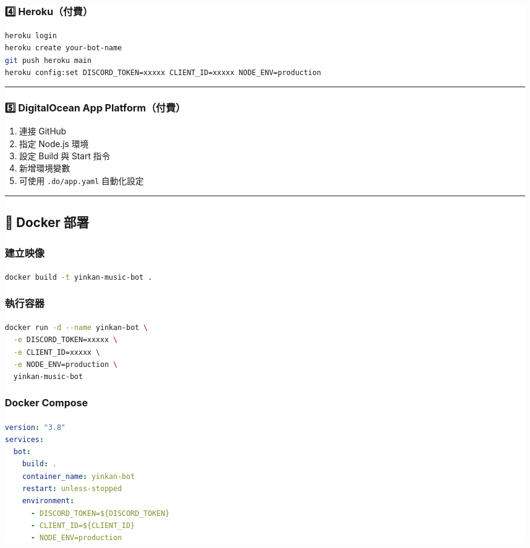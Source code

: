 
### 4️⃣ Heroku（付費）

```bash
heroku login
heroku create your-bot-name
git push heroku main
heroku config:set DISCORD_TOKEN=xxxxx CLIENT_ID=xxxxx NODE_ENV=production
```

---

### 5️⃣ DigitalOcean App Platform（付費）

1. 連接 GitHub
2. 指定 Node.js 環境
3. 設定 Build 與 Start 指令
4. 新增環境變數
5. 可使用 `.do/app.yaml` 自動化設定

---

## 🐳 Docker 部署

### 建立映像

```bash
docker build -t yinkan-music-bot .
```

### 執行容器

```bash
docker run -d --name yinkan-bot \
  -e DISCORD_TOKEN=xxxxx \
  -e CLIENT_ID=xxxxx \
  -e NODE_ENV=production \
  yinkan-music-bot
```

### Docker Compose

```yaml
version: "3.8"
services:
  bot:
    build: .
    container_name: yinkan-bot
    restart: unless-stopped
    environment:
      - DISCORD_TOKEN=${DISCORD_TOKEN}
      - CLIENT_ID=${CLIENT_ID}
      - NODE_ENV=production
```
